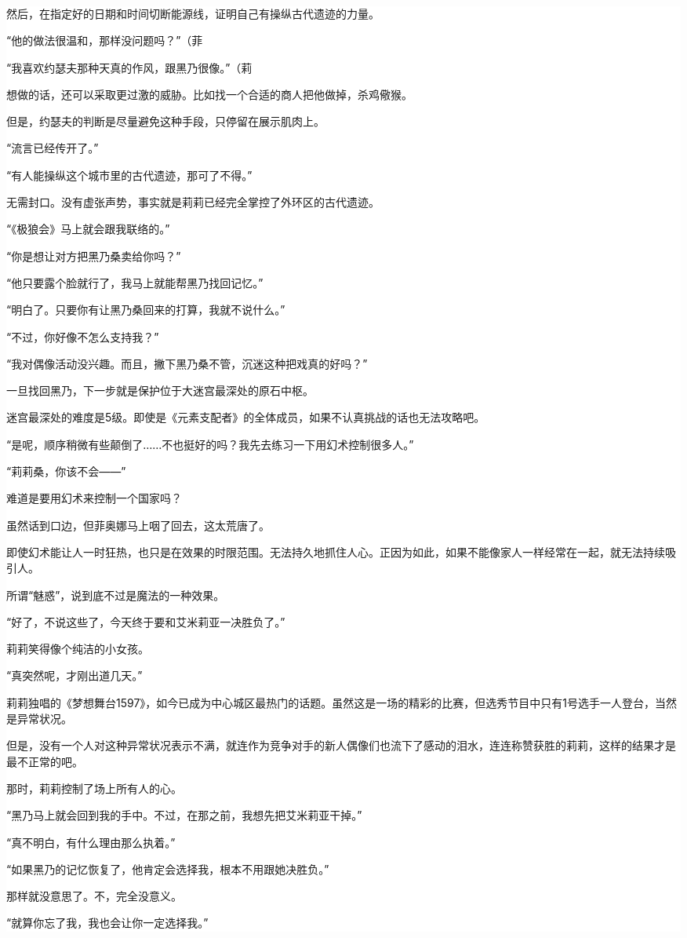 然后，在指定好的日期和时间切断能源线，证明自己有操纵古代遗迹的力量。

“他的做法很温和，那样没问题吗？”（菲

“我喜欢约瑟夫那种天真的作风，跟黑乃很像。”（莉

想做的话，还可以采取更过激的威胁。比如找一个合适的商人把他做掉，杀鸡儆猴。

但是，约瑟夫的判断是尽量避免这种手段，只停留在展示肌肉上。

“流言已经传开了。”

“有人能操纵这个城市里的古代遗迹，那可了不得。”

无需封口。没有虚张声势，事实就是莉莉已经完全掌控了外环区的古代遗迹。

“《极狼会》马上就会跟我联络的。”

“你是想让对方把黑乃桑卖给你吗？”

“他只要露个脸就行了，我马上就能帮黑乃找回记忆。”

“明白了。只要你有让黑乃桑回来的打算，我就不说什么。”

“不过，你好像不怎么支持我？”

“我对偶像活动没兴趣。而且，撇下黑乃桑不管，沉迷这种把戏真的好吗？”

一旦找回黑乃，下一步就是保护位于大迷宫最深处的原石中枢。

迷宫最深处的难度是5级。即使是《元素支配者》的全体成员，如果不认真挑战的话也无法攻略吧。

“是呢，顺序稍微有些颠倒了……不也挺好的吗？我先去练习一下用幻术控制很多人。”

“莉莉桑，你该不会——”

难道是要用幻术来控制一个国家吗？

虽然话到口边，但菲奥娜马上咽了回去，这太荒唐了。

即使幻术能让人一时狂热，也只是在效果的时限范围。无法持久地抓住人心。正因为如此，如果不能像家人一样经常在一起，就无法持续吸引人。

所谓“魅惑”，说到底不过是魔法的一种效果。

“好了，不说这些了，今天终于要和艾米莉亚一决胜负了。”

莉莉笑得像个纯洁的小女孩。

“真突然呢，才刚出道几天。”

莉莉独唱的《梦想舞台1597》，如今已成为中心城区最热门的话题。虽然这是一场的精彩的比赛，但选秀节目中只有1号选手一人登台，当然是异常状况。

但是，没有一个人对这种异常状况表示不满，就连作为竞争对手的新人偶像们也流下了感动的泪水，连连称赞获胜的莉莉，这样的结果才是最不正常的吧。

那时，莉莉控制了场上所有人的心。

“黑乃马上就会回到我的手中。不过，在那之前，我想先把艾米莉亚干掉。”

“真不明白，有什么理由那么执着。”

“如果黑乃的记忆恢复了，他肯定会选择我，根本不用跟她决胜负。”

那样就没意思了。不，完全没意义。

“就算你忘了我，我也会让你一定选择我。”
